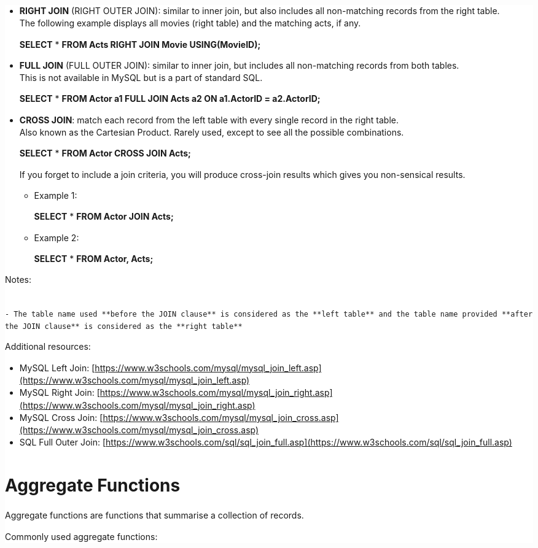 - **RIGHT JOIN** (RIGHT OUTER JOIN): similar to inner join, but also includes all non-matching records from the right table.  
    The following example displays all movies (right table) and the matching acts, if any.  
    
    **SELECT** *
    **FROM Acts RIGHT JOIN Movie USING(MovieID);**
    
- **FULL JOIN** (FULL OUTER JOIN): similar to inner join, but includes all non-matching records from both tables.  
    This is not available in MySQL but is a part of standard SQL.  
    
    **SELECT** *
    **FROM Actor a1 FULL JOIN Acts a2 ON a1.ActorID = a2.ActorID;**
    
- **CROSS JOIN**: match each record from the left table with every single record in the right table.  
    Also known as the Cartesian Product. Rarely used, except to see all the possible combinations.
    
    **SELECT** *
    **FROM Actor CROSS JOIN Acts;**
    
    If you forget to include a join criteria, you will produce cross-join results which gives you non-sensical results.
    - Example 1:  
        
        **SELECT** *
        **FROM Actor JOIN Acts;**
        
    - Example 2:  
        
        **SELECT** *
        **FROM Actor, Acts;**
        

Notes:

```ad-note

- The table name used **before the JOIN clause** is considered as the **left table** and the table name provided **after the JOIN clause** is considered as the **right table**
```

Additional resources:

- MySQL Left Join: [https://www.w3schools.com/mysql/mysql_join_left.asp](https://www.w3schools.com/mysql/mysql_join_left.asp)
- MySQL Right Join: [https://www.w3schools.com/mysql/mysql_join_right.asp](https://www.w3schools.com/mysql/mysql_join_right.asp)
- MySQL Cross Join: [https://www.w3schools.com/mysql/mysql_join_cross.asp](https://www.w3schools.com/mysql/mysql_join_cross.asp)
- SQL Full Outer Join: [https://www.w3schools.com/sql/sql_join_full.asp](https://www.w3schools.com/sql/sql_join_full.asp)

# Aggregate Functions
Aggregate functions are functions that summarise a collection of records.

Commonly used aggregate functions:
